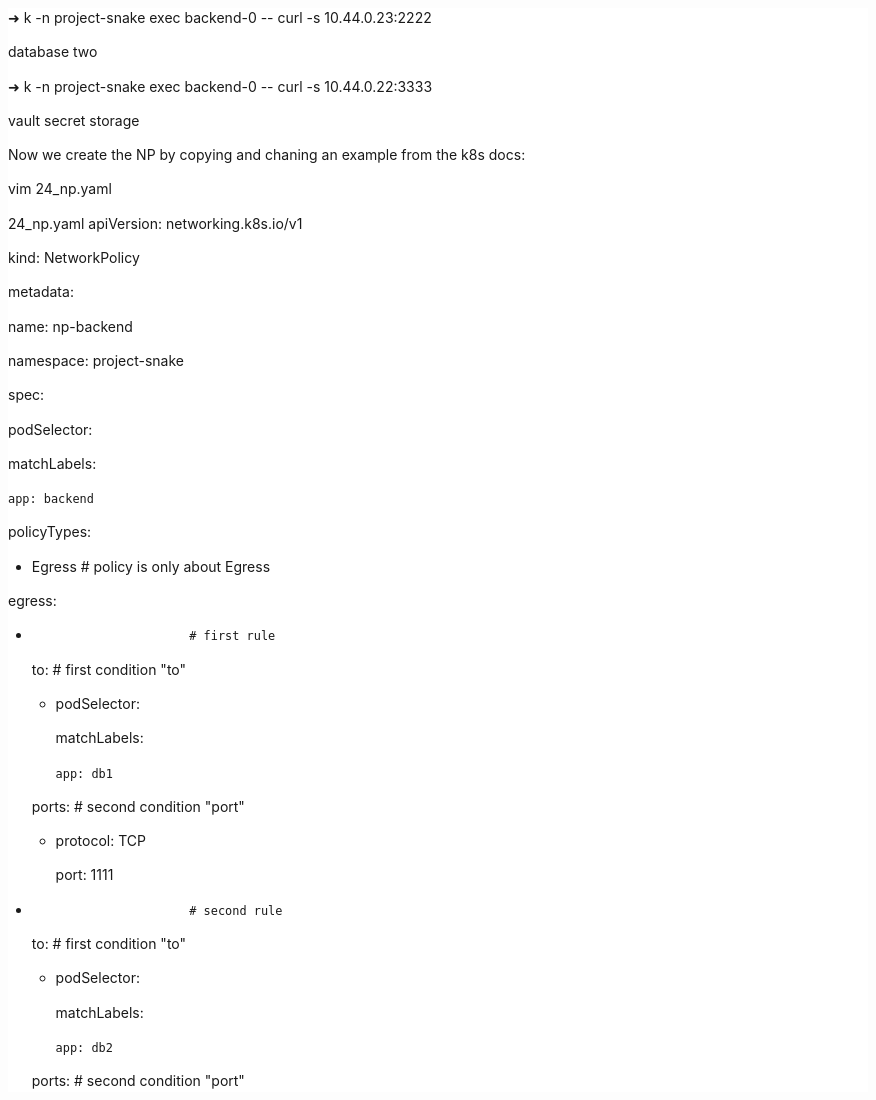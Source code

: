 ➜ k -n project-snake exec backend-0 -- curl -s 10.44.0.23:2222

database two

➜ k -n project-snake exec backend-0 -- curl -s 10.44.0.22:3333

vault secret storage

Now we create the NP by copying and chaning an example from the k8s docs:

vim 24_np.yaml

24_np.yaml
apiVersion: networking.k8s.io/v1

kind: NetworkPolicy

metadata:

name: np-backend

namespace: project-snake

spec:

podSelector:

  matchLabels:

    app: backend

policyTypes:

  - Egress                    # policy is only about Egress

egress:

  -                           # first rule

    to:                           # first condition "to"

    - podSelector:

        matchLabels:

          app: db1

    ports:                        # second condition "port"

    - protocol: TCP

      port: 1111

  -                           # second rule

    to:                           # first condition "to"

    - podSelector:

        matchLabels:

          app: db2

    ports:    # second condition "port"
